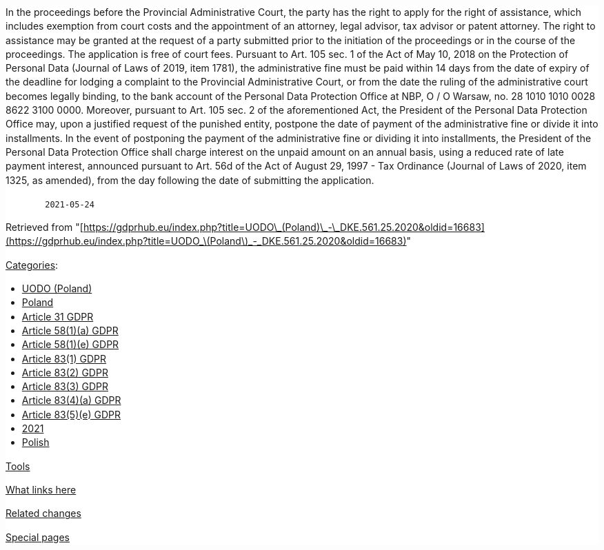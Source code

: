 In the proceedings before the Provincial Administrative Court, the party has the right to apply for the right of assistance, which includes exemption from court costs and the appointment of an attorney, legal advisor, tax advisor or patent attorney. The right to assistance may be granted at the request of a party submitted prior to the initiation of the proceedings or in the course of the proceedings. The application is free of court fees.
Pursuant to Art. 105 sec. 1 of the Act of May 10, 2018 on the Protection of Personal Data (Journal of Laws of 2019, item 1781), the administrative fine must be paid within 14 days from the date of expiry of the deadline for lodging a complaint to the Provincial Administrative Court, or from the date the ruling of the administrative court becomes legally binding, to the bank account of the Personal Data Protection Office at NBP, O / O Warsaw, no. 28 1010 1010 0028 8622 3100 0000. Moreover, pursuant to Art. 105 sec. 2 of the aforementioned Act, the President of the Personal Data Protection Office may, upon a justified request of the punished entity, postpone the date of payment of the administrative fine or divide it into installments.
In the event of postponing the payment of the administrative fine or dividing it into installments, the President of the Personal Data Protection Office shall charge interest on the unpaid amount on an annual basis, using a reduced rate of late payment interest, announced pursuant to Art. 56d of the Act of August 29, 1997 - Tax Ordinance (Journal of Laws of 2020, item 1325, as amended), from the day following the date of submitting the application.

            2021-05-24

Retrieved from "[https://gdprhub.eu/index.php?title=UODO\_(Poland)\_-\_DKE.561.25.2020&oldid=16683](https://gdprhub.eu/index.php?title=UODO_\(Poland\)_-_DKE.561.25.2020&oldid=16683)"

[Categories](/index.php?title=Special:Categories "Special:Categories"):

*   [UODO (Poland)](/index.php?title=Category:UODO_\(Poland\) "Category:UODO (Poland)")
*   [Poland](/index.php?title=Category:Poland "Category:Poland")
*   [Article 31 GDPR](/index.php?title=Category:Article_31_GDPR "Category:Article 31 GDPR")
*   [Article 58(1)(a) GDPR](/index.php?title=Category:Article_58\(1\)\(a\)_GDPR "Category:Article 58(1)(a) GDPR")
*   [Article 58(1)(e) GDPR](/index.php?title=Category:Article_58\(1\)\(e\)_GDPR "Category:Article 58(1)(e) GDPR")
*   [Article 83(1) GDPR](/index.php?title=Category:Article_83\(1\)_GDPR "Category:Article 83(1) GDPR")
*   [Article 83(2) GDPR](/index.php?title=Category:Article_83\(2\)_GDPR "Category:Article 83(2) GDPR")
*   [Article 83(3) GDPR](/index.php?title=Category:Article_83\(3\)_GDPR "Category:Article 83(3) GDPR")
*   [Article 83(4)(a) GDPR](/index.php?title=Category:Article_83\(4\)\(a\)_GDPR "Category:Article 83(4)(a) GDPR")
*   [Article 83(5)(e) GDPR](/index.php?title=Category:Article_83\(5\)\(e\)_GDPR "Category:Article 83(5)(e) GDPR")
*   [2021](/index.php?title=Category:2021 "Category:2021")
*   [Polish](/index.php?title=Category:Polish "Category:Polish")

[Tools](#)

[What links here](/index.php?title=Special:WhatLinksHere/UODO_\(Poland\)_-_DKE.561.25.2020 "A list of all wiki pages that link here [j]")

[Related changes](/index.php?title=Special:RecentChangesLinked/UODO_\(Poland\)_-_DKE.561.25.2020 "Recent changes in pages linked from this page [k]")

[Special pages](/index.php?title=Special:SpecialPages "A list of all special pages [q]")
